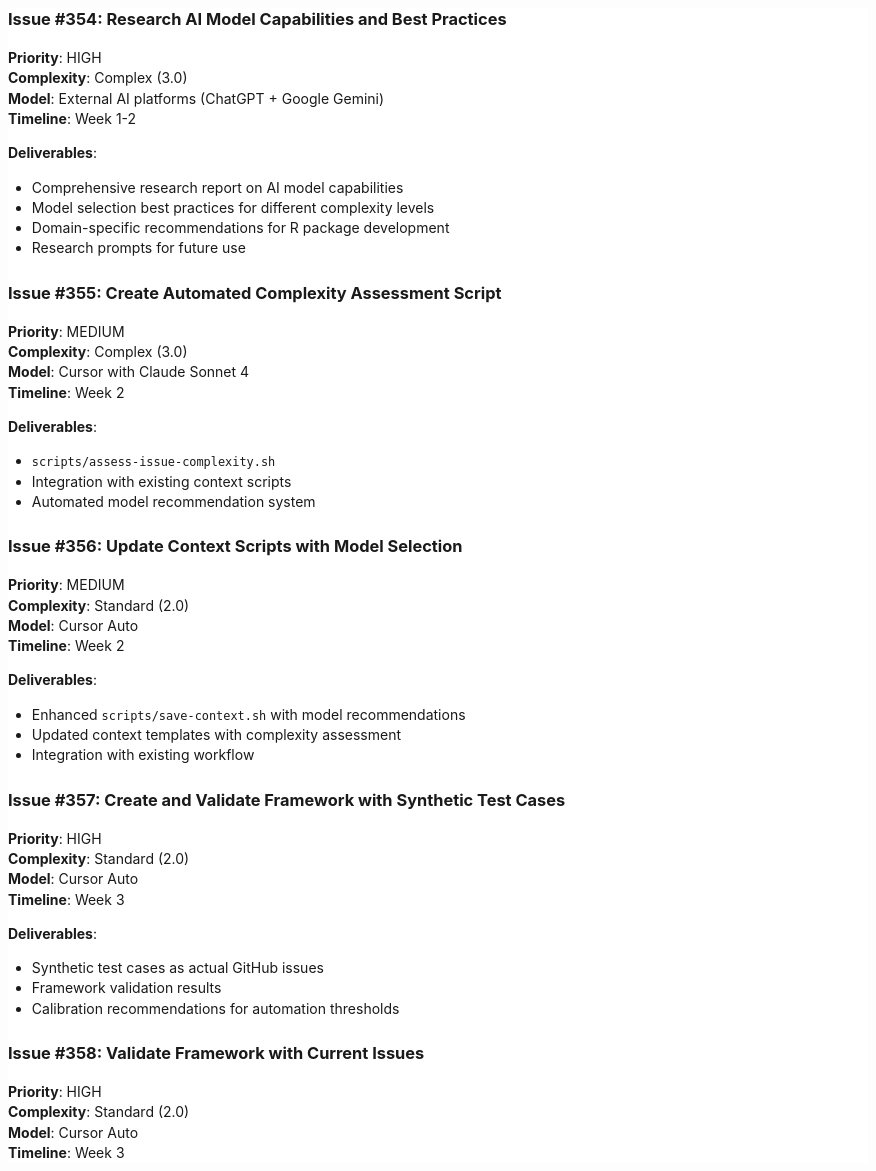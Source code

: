 ### **Issue #354: Research AI Model Capabilities and Best Practices**
**Priority**: HIGH  
**Complexity**: Complex (3.0)  
**Model**: External AI platforms (ChatGPT + Google Gemini)  
**Timeline**: Week 1-2

**Deliverables**:
- Comprehensive research report on AI model capabilities
- Model selection best practices for different complexity levels
- Domain-specific recommendations for R package development
- Research prompts for future use

### **Issue #355: Create Automated Complexity Assessment Script**
**Priority**: MEDIUM  
**Complexity**: Complex (3.0)  
**Model**: Cursor with Claude Sonnet 4  
**Timeline**: Week 2

**Deliverables**:
- `scripts/assess-issue-complexity.sh`
- Integration with existing context scripts
- Automated model recommendation system

### **Issue #356: Update Context Scripts with Model Selection**
**Priority**: MEDIUM  
**Complexity**: Standard (2.0)  
**Model**: Cursor Auto  
**Timeline**: Week 2

**Deliverables**:
- Enhanced `scripts/save-context.sh` with model recommendations
- Updated context templates with complexity assessment
- Integration with existing workflow

### **Issue #357: Create and Validate Framework with Synthetic Test Cases**
**Priority**: HIGH  
**Complexity**: Standard (2.0)  
**Model**: Cursor Auto  
**Timeline**: Week 3

**Deliverables**:
- Synthetic test cases as actual GitHub issues
- Framework validation results
- Calibration recommendations for automation thresholds

### **Issue #358: Validate Framework with Current Issues**
**Priority**: HIGH  
**Complexity**: Standard (2.0)  
**Model**: Cursor Auto  
**Timeline**: Week 3

